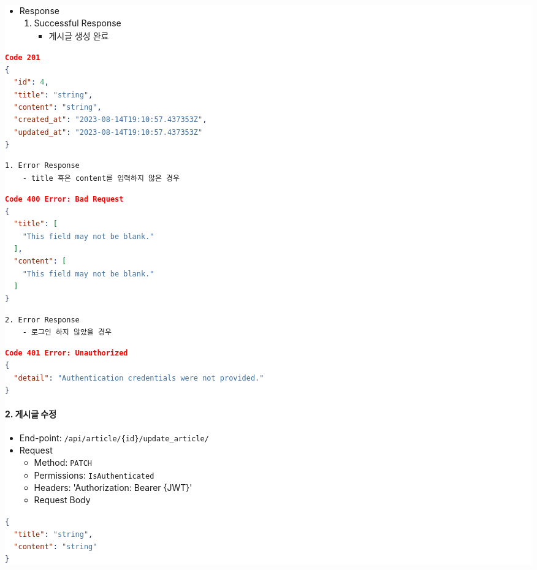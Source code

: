 - Response
    1. Successful Response
        - 게시글 생성 완료

```json
Code 201
{
  "id": 4,
  "title": "string",
  "content": "string",
  "created_at": "2023-08-14T19:10:57.437353Z",
  "updated_at": "2023-08-14T19:10:57.437353Z"
}
```

    1. Error Response
        - title 혹은 content를 입력하지 않은 경우

```json
Code 400 Error: Bad Request
{
  "title": [
    "This field may not be blank."
  ],
  "content": [
    "This field may not be blank."
  ]
}
```

    2. Error Response
        - 로그인 하지 않았을 경우

```json
Code 401 Error: Unauthorized
{
  "detail": "Authentication credentials were not provided."
}
```


#### **2. 게시글 수정**
- End-point: `/api/article/{id}/update_article/`
- Request
    - Method: `PATCH`
    - Permissions: `IsAuthenticated`
    - Headers: 'Authorization: Bearer {JWT}'
    - Request Body

```json
{
  "title": "string",
  "content": "string"
}
```

